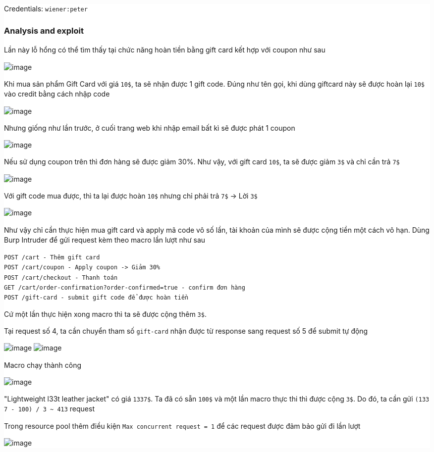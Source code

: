 Credentials: `wiener:peter`

### Analysis and exploit
Lần này lỗ hổng có thể tìm thấy tại chức năng hoàn tiền bằng gift card kết hợp với coupon như sau

![image](https://hackmd.io/_uploads/SyzODo66Jx.png)

Khi mua sản phẩm Gift Card với giá `10$`, ta sẽ nhận được 1 gift code. Đúng như tên gọi, khi dùng giftcard này sẽ được hoàn lại `10$` vào credit bằng cách nhập code

![image](https://hackmd.io/_uploads/B1Uavsaakg.png)

Nhưng giống như lần trước, ở cuối trang web khi nhập email bất kì sẽ được phát 1 coupon

![image](https://hackmd.io/_uploads/SycJuoppJl.png)

Nếu sử dụng coupon trên thì đơn hàng sẽ được giảm 30%. Như vậy, với gift card `10$`, ta sẽ được giảm `3$` và chỉ cần trả `7$`

![image](https://hackmd.io/_uploads/SJCI_s6TJg.png)

Với gift code mua được, thì ta lại được hoàn `10$` nhưng chỉ phải trả `7$` -> Lời `3$`

![image](https://hackmd.io/_uploads/HJiuuip6ye.png)

Như vậy chỉ cần thực hiện mua gift card và apply mã code vô số lần, tài khoản của mình sẽ được cộng tiền một cách vô hạn. Dùng Burp Intruder để gửi request kèm theo macro lần lượt như sau
```
POST /cart - Thêm gift card 
POST /cart/coupon - Apply coupon -> Giảm 30%
POST /cart/checkout - Thanh toán
GET /cart/order-confirmation?order-confirmed=true - confirm đơn hàng 
POST /gift-card - submit gift code để được hoàn tiền
```

Cứ một lần thực hiện xong macro thì ta sẽ được cộng thêm `3$`. 

Tại request số 4, ta cần chuyển tham số `gift-card` nhận được từ response sang request số 5 để submit tự động

![image](https://hackmd.io/_uploads/SyvXZYRpJl.png)
![image](https://hackmd.io/_uploads/SksmZK0T1g.png)

Macro chạy thành công

![image](https://hackmd.io/_uploads/HkYEbY0TJl.png)

"Lightweight l33t leather jacket" có giá `1337$`. Ta đã có sẵn `100$` và một lần macro thực thi thì được cộng `3$`. Do đó, ta cần gửi `(1337 - 100) / 3 ~ 413` request

Trong resource pool thêm điều kiện `Max concurrent request = 1` để các request được đảm bảo gửi đi lần lượt

![image](https://hackmd.io/_uploads/SkyPZtApJx.png)
